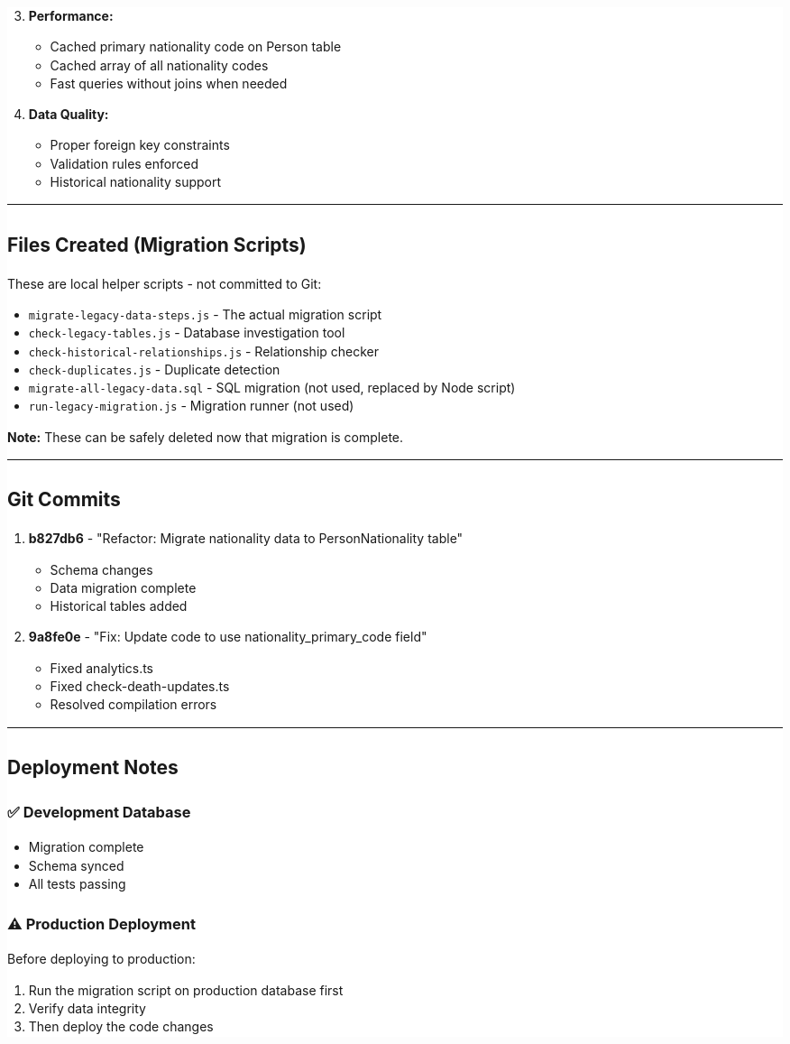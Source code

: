 3. **Performance:**
   - Cached primary nationality code on Person table
   - Cached array of all nationality codes
   - Fast queries without joins when needed

4. **Data Quality:**
   - Proper foreign key constraints
   - Validation rules enforced
   - Historical nationality support

---

## Files Created (Migration Scripts)

These are local helper scripts - not committed to Git:
- `migrate-legacy-data-steps.js` - The actual migration script
- `check-legacy-tables.js` - Database investigation tool
- `check-historical-relationships.js` - Relationship checker
- `check-duplicates.js` - Duplicate detection
- `migrate-all-legacy-data.sql` - SQL migration (not used, replaced by Node script)
- `run-legacy-migration.js` - Migration runner (not used)

**Note:** These can be safely deleted now that migration is complete.

---

## Git Commits

1. **b827db6** - "Refactor: Migrate nationality data to PersonNationality table"
   - Schema changes
   - Data migration complete
   - Historical tables added

2. **9a8fe0e** - "Fix: Update code to use nationality_primary_code field"
   - Fixed analytics.ts
   - Fixed check-death-updates.ts
   - Resolved compilation errors

---

## Deployment Notes

### ✅ Development Database
- Migration complete
- Schema synced
- All tests passing

### ⚠️ Production Deployment
Before deploying to production:
1. Run the migration script on production database first
2. Verify data integrity
3. Then deploy the code changes
